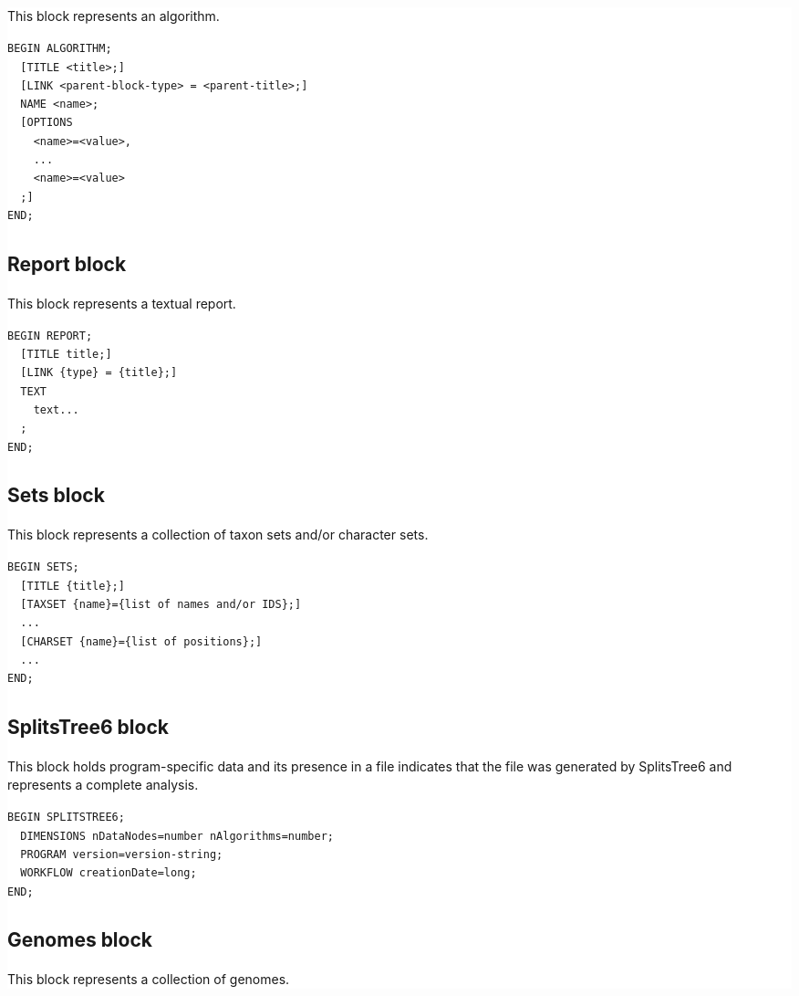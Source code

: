 This block represents an algorithm.

    BEGIN ALGORITHM;
      [TITLE <title>;]
      [LINK <parent-block-type> = <parent-title>;]
      NAME <name>;
      [OPTIONS
        <name>=<value>,
        ...
        <name>=<value>
      ;]
    END;

## Report block

This block represents a textual report.

    BEGIN REPORT;
      [TITLE title;]
      [LINK {type} = {title};]
      TEXT
        text...
      ;
    END;

## Sets block

This block represents a collection of taxon sets and/or character sets.

    BEGIN SETS;
      [TITLE {title};]
      [TAXSET {name}={list of names and/or IDS};]
      ...
      [CHARSET {name}={list of positions};]
      ...
    END;

## SplitsTree6 block

This block holds program-specific data and its presence in a file
indicates that the file was generated by SplitsTree6 and represents a
complete analysis.

    BEGIN SPLITSTREE6;
      DIMENSIONS nDataNodes=number nAlgorithms=number;
      PROGRAM version=version-string;
      WORKFLOW creationDate=long;
    END;

## Genomes block

This block represents a collection of genomes.
